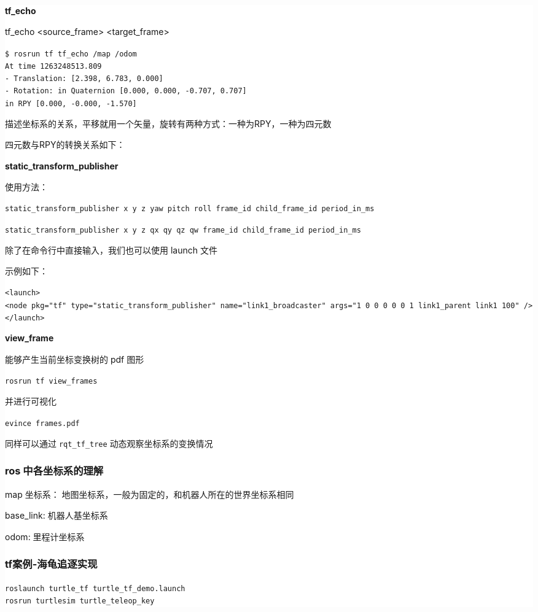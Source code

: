 **tf_echo**

tf_echo <source_frame> <target_frame>

```shell
$ rosrun tf tf_echo /map /odom
At time 1263248513.809
- Translation: [2.398, 6.783, 0.000]
- Rotation: in Quaternion [0.000, 0.000, -0.707, 0.707]
in RPY [0.000, -0.000, -1.570]
```

描述坐标系的关系，平移就用一个矢量，旋转有两种方式：一种为RPY，一种为四元数

四元数与RPY的转换关系如下：

**static_transform_publisher**

使用方法：

`static_transform_publisher x y z yaw pitch roll frame_id child_frame_id period_in_ms`

`static_transform_publisher x y z qx qy qz qw frame_id child_frame_id period_in_ms`

除了在命令行中直接输入，我们也可以使用 launch 文件

示例如下：

```shell
<launch>
<node pkg="tf" type="static_transform_publisher" name="link1_broadcaster" args="1 0 0 0 0 0 1 link1_parent link1 100" />
</launch>
```

**view_frame**

能够产生当前坐标变换树的 pdf 图形

`rosrun tf view_frames`

并进行可视化

`evince frames.pdf`

同样可以通过 `rqt_tf_tree` 动态观察坐标系的变换情况



### ros 中各坐标系的理解

map 坐标系： 地图坐标系，一般为固定的，和机器人所在的世界坐标系相同

base_link: 机器人基坐标系

odom: 里程计坐标系



### tf案例-海龟追逐实现

```shell
roslaunch turtle_tf turtle_tf_demo.launch
rosrun turtlesim turtle_teleop_key
```
